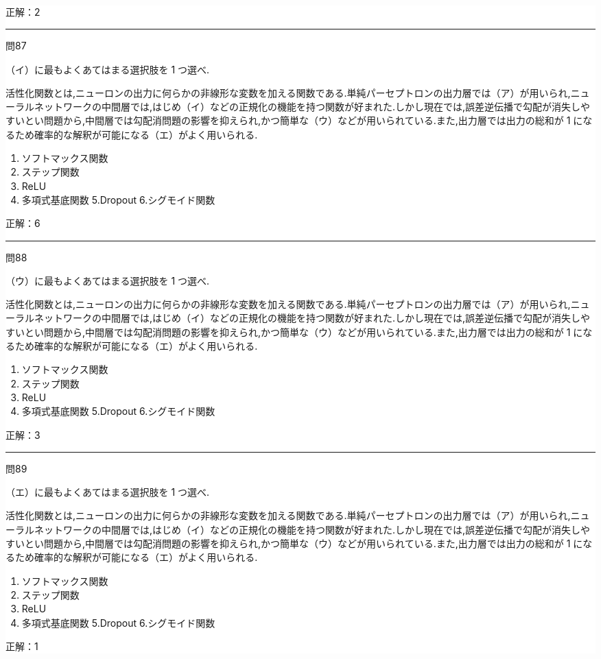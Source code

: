 正解：2

-------

問87

（イ）に最もよくあてはまる選択肢を 1 つ選べ.

活性化関数とは,ニューロンの出力に何らかの非線形な変数を加える関数である.単純パーセプトロンの出力層では（ア）が用いられ,ニューラルネットワークの中間層では,はじめ（イ）などの正規化の機能を持つ関数が好まれた.しかし現在では,誤差逆伝播で勾配が消失しやすいとい問題から,中間層では勾配消問題の影響を抑えられ,かつ簡単な（ウ）などが用いられている.また,出力層では出力の総和が 1 になるため確率的な解釈が可能になる（エ）がよく用いられる.

1. ソフトマックス関数
1. ステップ関数
1. ReLU
1. 多項式基底関数
5.Dropout
6.シグモイド関数

正解：6

-------

問88

（ウ）に最もよくあてはまる選択肢を 1 つ選べ.

活性化関数とは,ニューロンの出力に何らかの非線形な変数を加える関数である.単純パーセプトロンの出力層では（ア）が用いられ,ニューラルネットワークの中間層では,はじめ（イ）などの正規化の機能を持つ関数が好まれた.しかし現在では,誤差逆伝播で勾配が消失しやすいとい問題から,中間層では勾配消問題の影響を抑えられ,かつ簡単な（ウ）などが用いられている.また,出力層では出力の総和が 1 になるため確率的な解釈が可能になる（エ）がよく用いられる.

1. ソフトマックス関数
1. ステップ関数
1. ReLU
1. 多項式基底関数
5.Dropout
6.シグモイド関数

正解：3

-------

問89

（エ）に最もよくあてはまる選択肢を 1 つ選べ.

活性化関数とは,ニューロンの出力に何らかの非線形な変数を加える関数である.単純パーセプトロンの出力層では（ア）が用いられ,ニューラルネットワークの中間層では,はじめ（イ）などの正規化の機能を持つ関数が好まれた.しかし現在では,誤差逆伝播で勾配が消失しやすいとい問題から,中間層では勾配消問題の影響を抑えられ,かつ簡単な（ウ）などが用いられている.また,出力層では出力の総和が 1 になるため確率的な解釈が可能になる（エ）がよく用いられる.

1. ソフトマックス関数
1. ステップ関数
1. ReLU
1. 多項式基底関数
5.Dropout
6.シグモイド関数

正解：1
